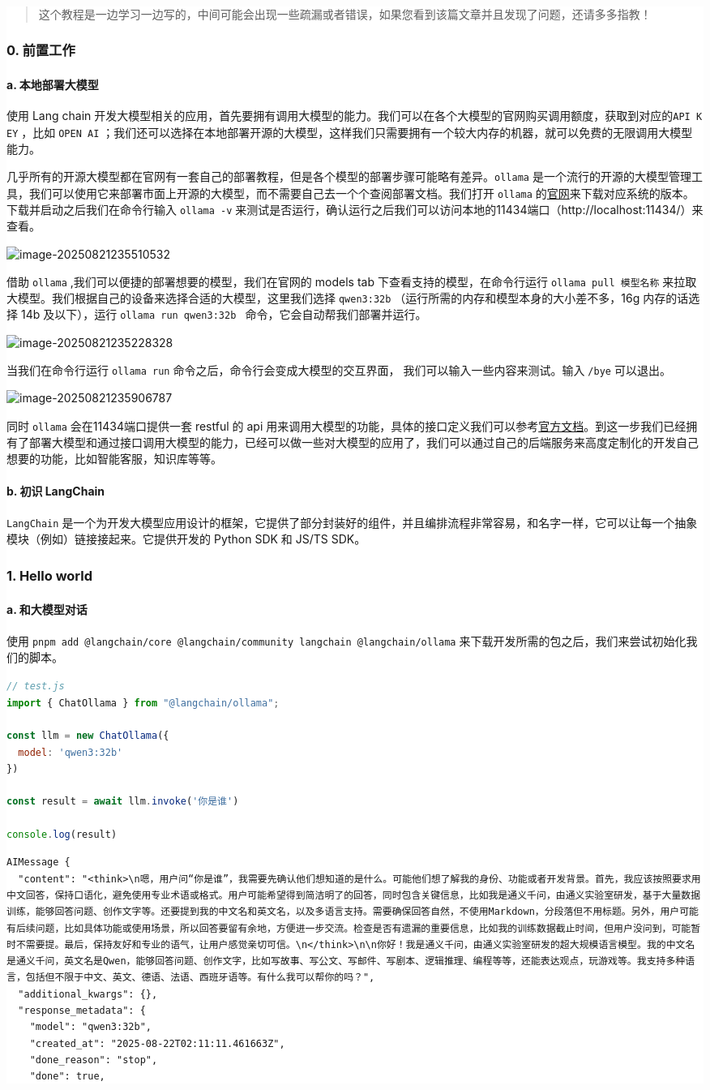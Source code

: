 > 这个教程是一边学习一边写的，中间可能会出现一些疏漏或者错误，如果您看到该篇文章并且发现了问题，还请多多指教！

### 0. 前置工作

#### a. 本地部署大模型

使用 Lang chain 开发大模型相关的应用，首先要拥有调用大模型的能力。我们可以在各个大模型的官网购买调用额度，获取到对应的``API KEY`` ，比如 ``OPEN AI`` ；我们还可以选择在本地部署开源的大模型，这样我们只需要拥有一个较大内存的机器，就可以免费的无限调用大模型能力。

几乎所有的开源大模型都在官网有一套自己的部署教程，但是各个模型的部署步骤可能略有差异。``ollama`` 是一个流行的开源的大模型管理工具，我们可以使用它来部署市面上开源的大模型，而不需要自己去一个个查阅部署文档。我们打开 ``ollama`` 的[官网](https://www.ollama.com/)来下载对应系统的版本。下载并启动之后我们在命令行输入 ``ollama -v`` 来测试是否运行，确认运行之后我们可以访问本地的11434端口（http://localhost:11434/）来查看。

![image-20250821235510532](https://cdn.jsdelivr.net/gh/unknowntocka/pic@main/uPic/2025/08/2215281120250822152334image-20250821235510532.png)

借助 ``ollama`` ,我们可以便捷的部署想要的模型，我们在官网的 models tab 下查看支持的模型，在命令行运行 ``ollama pull 模型名称`` 来拉取大模型。我们根据自己的设备来选择合适的大模型，这里我们选择 ``qwen3:32b`` （运行所需的内存和模型本身的大小差不多，16g 内存的话选择 14b 及以下），运行 ``ollama run qwen3:32b `` 命令，它会自动帮我们部署并运行。

![image-20250821235228328](https://cdn.jsdelivr.net/gh/unknowntocka/pic@main/uPic/2025/08/2215282320250822152342image-20250821235228328.png)

当我们在命令行运行 ``ollama run`` 命令之后，命令行会变成大模型的交互界面， 我们可以输入一些内容来测试。输入 ``/bye`` 可以退出。

![image-20250821235906787](https://cdn.jsdelivr.net/gh/unknowntocka/pic@main/uPic/2025/08/2215283520250822152355image-20250821235906787.png)

同时 ``ollama`` 会在11434端口提供一套 restful 的 api 用来调用大模型的功能，具体的接口定义我们可以参考[官方文档](https://github.com/ollama/ollama/blob/main/docs/api.md)。到这一步我们已经拥有了部署大模型和通过接口调用大模型的能力，已经可以做一些对大模型的应用了，我们可以通过自己的后端服务来高度定制化的开发自己想要的功能，比如智能客服，知识库等等。

#### b. 初识 LangChain

``LangChain`` 是一个为开发大模型应用设计的框架，它提供了部分封装好的组件，并且编排流程非常容易，和名字一样，它可以让每一个抽象模块（例如）链接接起来。它提供开发的 Python SDK 和 JS/TS SDK。

### 1. Hello world

#### a. 和大模型对话

使用 ``pnpm add @langchain/core @langchain/community langchain @langchain/ollama`` 来下载开发所需的包之后，我们来尝试初始化我们的脚本。

```js
// test.js
import { ChatOllama } from "@langchain/ollama";

const llm = new ChatOllama({
  model: 'qwen3:32b'
})

const result = await llm.invoke('你是谁')

console.log(result)
```

```
AIMessage {
  "content": "<think>\n嗯，用户问“你是谁”，我需要先确认他们想知道的是什么。可能他们想了解我的身份、功能或者开发背景。首先，我应该按照要求用中文回答，保持口语化，避免使用专业术语或格式。用户可能希望得到简洁明了的回答，同时包含关键信息，比如我是通义千问，由通义实验室研发，基于大量数据训练，能够回答问题、创作文字等。还要提到我的中文名和英文名，以及多语言支持。需要确保回答自然，不使用Markdown，分段落但不用标题。另外，用户可能有后续问题，比如具体功能或使用场景，所以回答要留有余地，方便进一步交流。检查是否有遗漏的重要信息，比如我的训练数据截止时间，但用户没问到，可能暂时不需要提。最后，保持友好和专业的语气，让用户感觉亲切可信。\n</think>\n\n你好！我是通义千问，由通义实验室研发的超大规模语言模型。我的中文名是通义千问，英文名是Qwen，能够回答问题、创作文字，比如写故事、写公文、写邮件、写剧本、逻辑推理、编程等等，还能表达观点，玩游戏等。我支持多种语言，包括但不限于中文、英文、德语、法语、西班牙语等。有什么我可以帮你的吗？",
  "additional_kwargs": {},
  "response_metadata": {
    "model": "qwen3:32b",
    "created_at": "2025-08-22T02:11:11.461663Z",
    "done_reason": "stop",
    "done": true,
```
